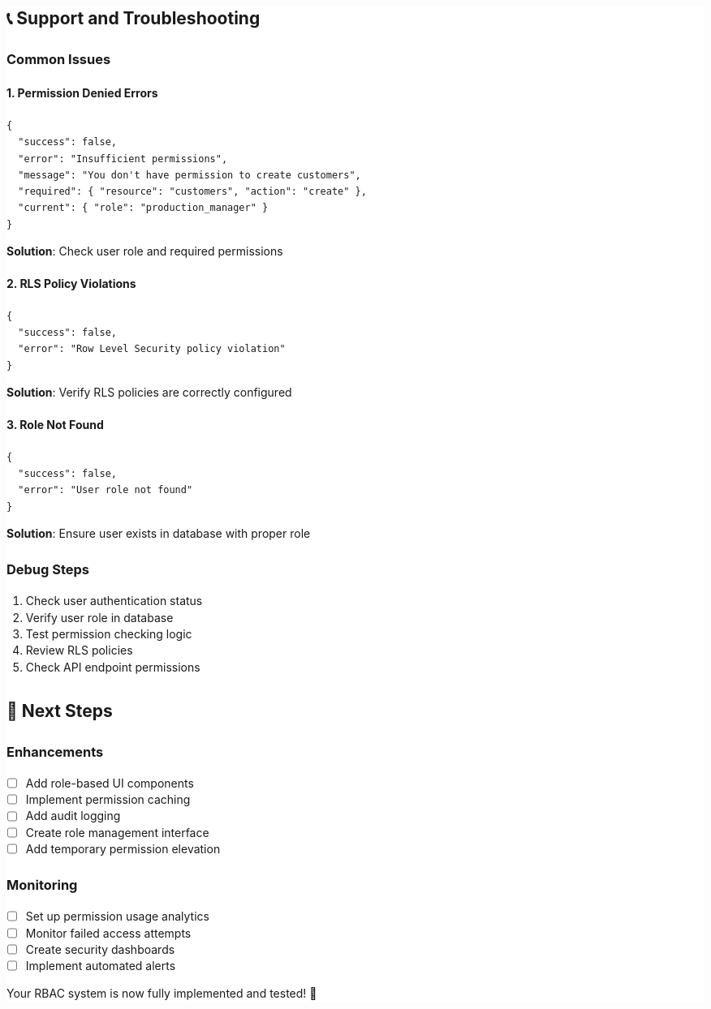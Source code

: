 ## 📞 **Support and Troubleshooting**

### **Common Issues**

#### **1. Permission Denied Errors**
```
{
  "success": false,
  "error": "Insufficient permissions",
  "message": "You don't have permission to create customers",
  "required": { "resource": "customers", "action": "create" },
  "current": { "role": "production_manager" }
}
```

**Solution**: Check user role and required permissions

#### **2. RLS Policy Violations**
```
{
  "success": false,
  "error": "Row Level Security policy violation"
}
```

**Solution**: Verify RLS policies are correctly configured

#### **3. Role Not Found**
```
{
  "success": false,
  "error": "User role not found"
}
```

**Solution**: Ensure user exists in database with proper role

### **Debug Steps**
1. Check user authentication status
2. Verify user role in database
3. Test permission checking logic
4. Review RLS policies
5. Check API endpoint permissions

## 🎯 **Next Steps**

### **Enhancements**
- [ ] Add role-based UI components
- [ ] Implement permission caching
- [ ] Add audit logging
- [ ] Create role management interface
- [ ] Add temporary permission elevation

### **Monitoring**
- [ ] Set up permission usage analytics
- [ ] Monitor failed access attempts
- [ ] Create security dashboards
- [ ] Implement automated alerts

Your RBAC system is now fully implemented and tested! 🎉








